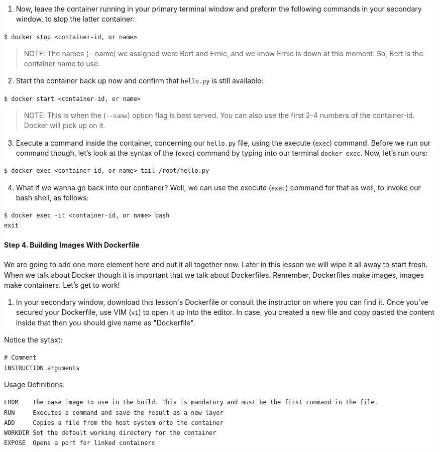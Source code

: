 1. Now, leave the container running in your primary terminal window and preform the following commands in your secondary window, to stop the latter container:

```
$ docker stop <container-id, or name>
```
> NOTE: The names (--name) we assigned were Bert and Ernie, and we know Ernie is down at this moment. So, Bert is the container name to use.

2. Start the container back up now and confirm that ```hello.py``` is still available:

```
$ docker start <container-id, or name>
```

> NOTE: This is when the (```--name```) option flag is best served. You can also use the first 2-4 numbers of the container-id. Docker will pick up on it.

3. Execute a command inside the container, concerning our ```hello.py``` file, using the execute (```exec```) command. Before we run our command though, let’s look at the syntax of the (```exec```) command by typing into our terminal ```docker exec```. Now, let’s run ours:

```
$ docker exec <container-id, or name> tail /root/hello.py
```

4. What if we wanna go back into our contianer? Well, we can use the execute (```exec```) command for that as well, to invoke our bash shell, as follows:

```
$ docker exec -it <container-id, or name> bash
exit
```

#### Step 4. Building Images With Dockerfile

We are going to add one more element here and put it all together now. Later in this lesson we will wipe it all away to start fresh. When we talk about Docker though it is important that we talk about Dockerfiles. Remember, Dockerfiles make images, images make containers. Let’s get to work!

1. In your secondary window, download this lesson's Dockerfile or consult the instructor on where you can find it. Once you've secured your Dockerfile, use VIM (```vi```) to open it up into the editor. In case, you created a new file and copy pasted the content inside that then you should give name as "Dockerfile".

Notice the sytaxt:

```
# Comment
INSTRUCTION arguments
```

Usage Definitions: 

```
FROM	The base image to use in the build. This is mandatory and must be the first command in the file.
RUN	    Executes a command and save the result as a new layer
ADD	    Copies a file from the host system onto the container
WORKDIR	Set the default working directory for the container
EXPOSE  Opens a port for linked containers
```
